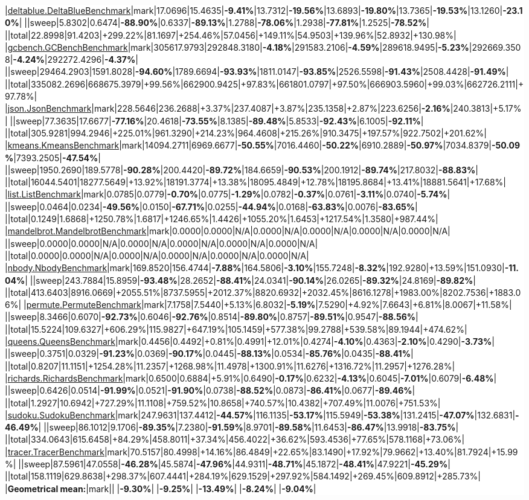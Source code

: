 |[deltablue.DeltaBlueBenchmark](#deltabluedeltabluebenchmark)|mark|17.0696|15.4635|__-9.41%__|13.7312|__-19.56%__|13.6893|__-19.80%__|13.7365|__-19.53%__|13.1260|__-23.10%__|
||sweep|5.8302|0.6474|__-88.90%__|0.6337|__-89.13%__|1.2788|__-78.06%__|1.2938|__-77.81%__|1.2525|__-78.52%__|
||total|22.8998|91.4203|+299.22%|81.1697|+254.46%|57.0456|+149.11%|54.9503|+139.96%|52.8932|+130.98%|
|[gcbench.GCBenchBenchmark](#gcbenchgcbenchbenchmark)|mark|305617.9793|292848.3180|__-4.18%__|291583.2106|__-4.59%__|289618.9495|__-5.23%__|292669.3508|__-4.24%__|292272.4296|__-4.37%__|
||sweep|29464.2903|1591.8028|__-94.60%__|1789.6694|__-93.93%__|1811.0147|__-93.85%__|2526.5598|__-91.43%__|2508.4428|__-91.49%__|
||total|335082.2696|668675.3979|+99.56%|662900.9425|+97.83%|661801.0797|+97.50%|666903.5960|+99.03%|662726.2111|+97.78%|
|[json.JsonBenchmark](#jsonjsonbenchmark)|mark|228.5646|236.2688|+3.37%|237.4087|+3.87%|235.1358|+2.87%|223.6256|__-2.16%__|240.3813|+5.17%|
||sweep|77.3635|17.6677|__-77.16%__|20.4618|__-73.55%__|8.1385|__-89.48%__|5.8533|__-92.43%__|6.1005|__-92.11%__|
||total|305.9281|994.2946|+225.01%|961.3290|+214.23%|964.4608|+215.26%|910.3475|+197.57%|922.7502|+201.62%|
|[kmeans.KmeansBenchmark](#kmeanskmeansbenchmark)|mark|14094.2711|6969.6677|__-50.55%__|7016.4460|__-50.22%__|6910.2889|__-50.97%__|7034.8379|__-50.09%__|7393.2505|__-47.54%__|
||sweep|1950.2690|189.5778|__-90.28%__|200.4420|__-89.72%__|184.6659|__-90.53%__|200.1912|__-89.74%__|217.8032|__-88.83%__|
||total|16044.5401|18277.5649|+13.92%|18191.3774|+13.38%|18095.4849|+12.78%|18195.8684|+13.41%|18881.5641|+17.68%|
|[list.ListBenchmark](#listlistbenchmark)|mark|0.0785|0.0779|__-0.70%__|0.0775|__-1.29%__|0.0782|__-0.37%__|0.0761|__-3.11%__|0.0740|__-5.74%__|
||sweep|0.0464|0.0234|__-49.56%__|0.0150|__-67.71%__|0.0255|__-44.94%__|0.0168|__-63.83%__|0.0076|__-83.65%__|
||total|0.1249|1.6868|+1250.78%|1.6817|+1246.65%|1.4426|+1055.20%|1.6453|+1217.54%|1.3580|+987.44%|
|[mandelbrot.MandelbrotBenchmark](#mandelbrotmandelbrotbenchmark)|mark|0.0000|0.0000|N/A|0.0000|N/A|0.0000|N/A|0.0000|N/A|0.0000|N/A|
||sweep|0.0000|0.0000|N/A|0.0000|N/A|0.0000|N/A|0.0000|N/A|0.0000|N/A|
||total|0.0000|0.0000|N/A|0.0000|N/A|0.0000|N/A|0.0000|N/A|0.0000|N/A|
|[nbody.NbodyBenchmark](#nbodynbodybenchmark)|mark|169.8520|156.4744|__-7.88%__|164.5806|__-3.10%__|155.7248|__-8.32%__|192.9280|+13.59%|151.0930|__-11.04%__|
||sweep|243.7884|15.8959|__-93.48%__|28.2652|__-88.41%__|24.0341|__-90.14%__|26.0265|__-89.32%__|24.8169|__-89.82%__|
||total|413.6403|8916.0669|+2055.51%|8737.5955|+2012.37%|8820.6932|+2032.45%|8616.1278|+1983.00%|8202.7536|+1883.06%|
|[permute.PermuteBenchmark](#permutepermutebenchmark)|mark|7.1758|7.5440|+5.13%|6.8032|__-5.19%__|7.5290|+4.92%|7.6643|+6.81%|8.0067|+11.58%|
||sweep|8.3466|0.6070|__-92.73%__|0.6046|__-92.76%__|0.8514|__-89.80%__|0.8757|__-89.51%__|0.9547|__-88.56%__|
||total|15.5224|109.6327|+606.29%|115.9827|+647.19%|105.1459|+577.38%|99.2788|+539.58%|89.1944|+474.62%|
|[queens.QueensBenchmark](#queensqueensbenchmark)|mark|0.4456|0.4492|+0.81%|0.4991|+12.01%|0.4274|__-4.10%__|0.4363|__-2.10%__|0.4290|__-3.73%__|
||sweep|0.3751|0.0329|__-91.23%__|0.0369|__-90.17%__|0.0445|__-88.13%__|0.0534|__-85.76%__|0.0435|__-88.41%__|
||total|0.8207|11.1151|+1254.28%|11.2357|+1268.98%|11.4978|+1300.91%|11.6276|+1316.72%|11.2957|+1276.28%|
|[richards.RichardsBenchmark](#richardsrichardsbenchmark)|mark|0.6500|0.6884|+5.91%|0.6490|__-0.17%__|0.6232|__-4.13%__|0.6045|__-7.01%__|0.6079|__-6.48%__|
||sweep|0.6426|0.0514|__-91.99%__|0.0521|__-91.90%__|0.0738|__-88.52%__|0.0873|__-86.41%__|0.0677|__-89.46%__|
||total|1.2927|10.6942|+727.29%|11.1108|+759.52%|10.8658|+740.57%|10.4382|+707.49%|11.0076|+751.53%|
|[sudoku.SudokuBenchmark](#sudokusudokubenchmark)|mark|247.9631|137.4412|__-44.57%__|116.1135|__-53.17%__|115.5949|__-53.38%__|131.2415|__-47.07%__|132.6831|__-46.49%__|
||sweep|86.1012|9.1706|__-89.35%__|7.2380|__-91.59%__|8.9701|__-89.58%__|11.6453|__-86.47%__|13.9918|__-83.75%__|
||total|334.0643|615.6458|+84.29%|458.8011|+37.34%|456.4022|+36.62%|593.4536|+77.65%|578.1168|+73.06%|
|[tracer.TracerBenchmark](#tracertracerbenchmark)|mark|70.5157|80.4998|+14.16%|86.4849|+22.65%|83.1490|+17.92%|79.9662|+13.40%|81.7924|+15.99%|
||sweep|87.5961|47.0558|__-46.28%__|45.5874|__-47.96%__|44.9311|__-48.71%__|45.1872|__-48.41%__|47.9221|__-45.29%__|
||total|158.1119|629.8638|+298.37%|607.4441|+284.19%|629.1529|+297.92%|584.1492|+269.45%|609.8912|+285.73%|
|__Geometrical mean:__|mark|| |__-9.30%__| |__-9.25%__| |__-13.49%__| |__-8.24%__| |__-9.04%__|